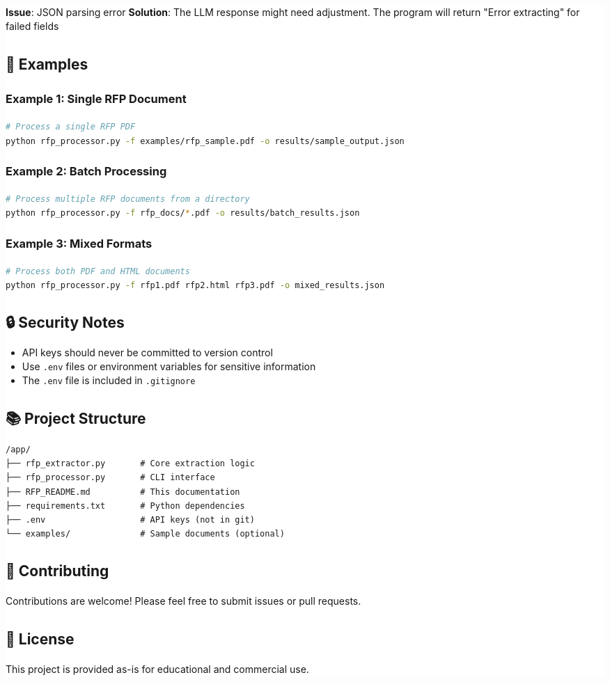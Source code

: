 **Issue**: JSON parsing error
**Solution**: The LLM response might need adjustment. The program will return "Error extracting" for failed fields

## 📝 Examples

### Example 1: Single RFP Document

```bash
# Process a single RFP PDF
python rfp_processor.py -f examples/rfp_sample.pdf -o results/sample_output.json
```

### Example 2: Batch Processing

```bash
# Process multiple RFP documents from a directory
python rfp_processor.py -f rfp_docs/*.pdf -o results/batch_results.json
```

### Example 3: Mixed Formats

```bash
# Process both PDF and HTML documents
python rfp_processor.py -f rfp1.pdf rfp2.html rfp3.pdf -o mixed_results.json
```

## 🔒 Security Notes

- API keys should never be committed to version control
- Use `.env` files or environment variables for sensitive information
- The `.env` file is included in `.gitignore`

## 📚 Project Structure

```
/app/
├── rfp_extractor.py       # Core extraction logic
├── rfp_processor.py       # CLI interface
├── RFP_README.md          # This documentation
├── requirements.txt       # Python dependencies
├── .env                   # API keys (not in git)
└── examples/              # Sample documents (optional)
```

## 🤝 Contributing

Contributions are welcome! Please feel free to submit issues or pull requests.

## 📄 License

This project is provided as-is for educational and commercial use.
